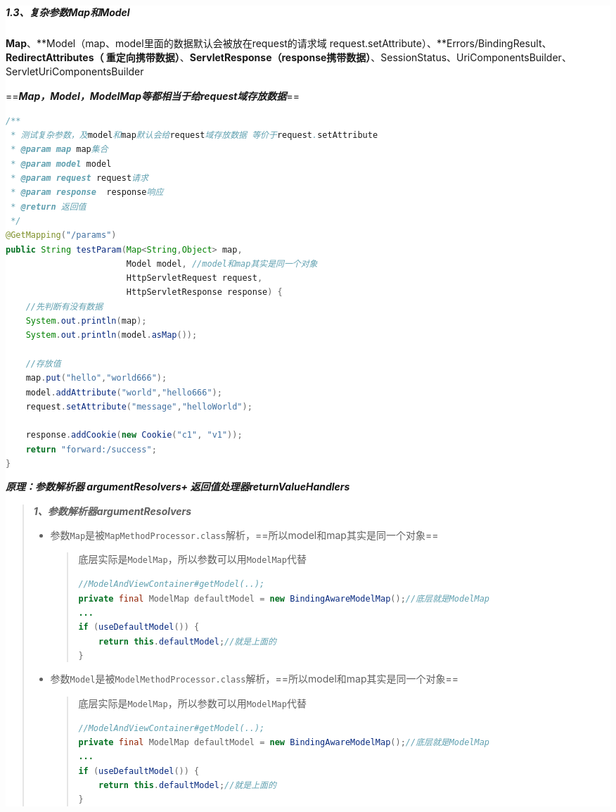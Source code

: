 ##### 1.3、复杂参数Map和Model

**Map**、**Model（map、model里面的数据默认会被放在request的请求域  request.setAttribute）、**Errors/BindingResult、**RedirectAttributes（ 重定向携带数据）**、**ServletResponse（response携带数据）**、SessionStatus、UriComponentsBuilder、ServletUriComponentsBuilder



==***Map，Model，ModelMap等都相当于给request域存放数据***==

```java
/**
 * 测试复杂参数，及model和map默认会给request域存放数据 等价于request.setAttribute
 * @param map map集合
 * @param model model
 * @param request request请求
 * @param response  response响应
 * @return 返回值
 */
@GetMapping("/params")
public String testParam(Map<String,Object> map,
                        Model model, //model和map其实是同一个对象
                        HttpServletRequest request,
                        HttpServletResponse response) {
    //先判断有没有数据
    System.out.println(map);
    System.out.println(model.asMap());

    //存放值
    map.put("hello","world666");
    model.addAttribute("world","hello666");
    request.setAttribute("message","helloWorld");

    response.addCookie(new Cookie("c1", "v1"));
    return "forward:/success";
}
```

***原理：参数解析器 argumentResolvers+ 返回值处理器returnValueHandlers***

> ***1、参数解析器argumentResolvers***
>
> + 参数`Map`是被`MapMethodProcessor.class`解析，==所以model和map其实是同一个对象==
>
>   > 底层实际是`ModelMap`，所以参数可以用`ModelMap`代替
>   >
>   > ```java
>   > //ModelAndViewContainer#getModel(..);
>   > private final ModelMap defaultModel = new BindingAwareModelMap();//底层就是ModelMap
>   > ...
>   > if (useDefaultModel()) {
>   >     return this.defaultModel;//就是上面的
>   > }
>   > ```
>
> + 参数`Model`是被`ModelMethodProcessor.class`解析，==所以model和map其实是同一个对象==
>
>   > 底层实际是`ModelMap`，所以参数可以用`ModelMap`代替
>   >
>   > ```java
>   > //ModelAndViewContainer#getModel(..);
>   > private final ModelMap defaultModel = new BindingAwareModelMap();//底层就是ModelMap
>   > ...
>   > if (useDefaultModel()) {
>   >     return this.defaultModel;//就是上面的
>   > }
>   > ```